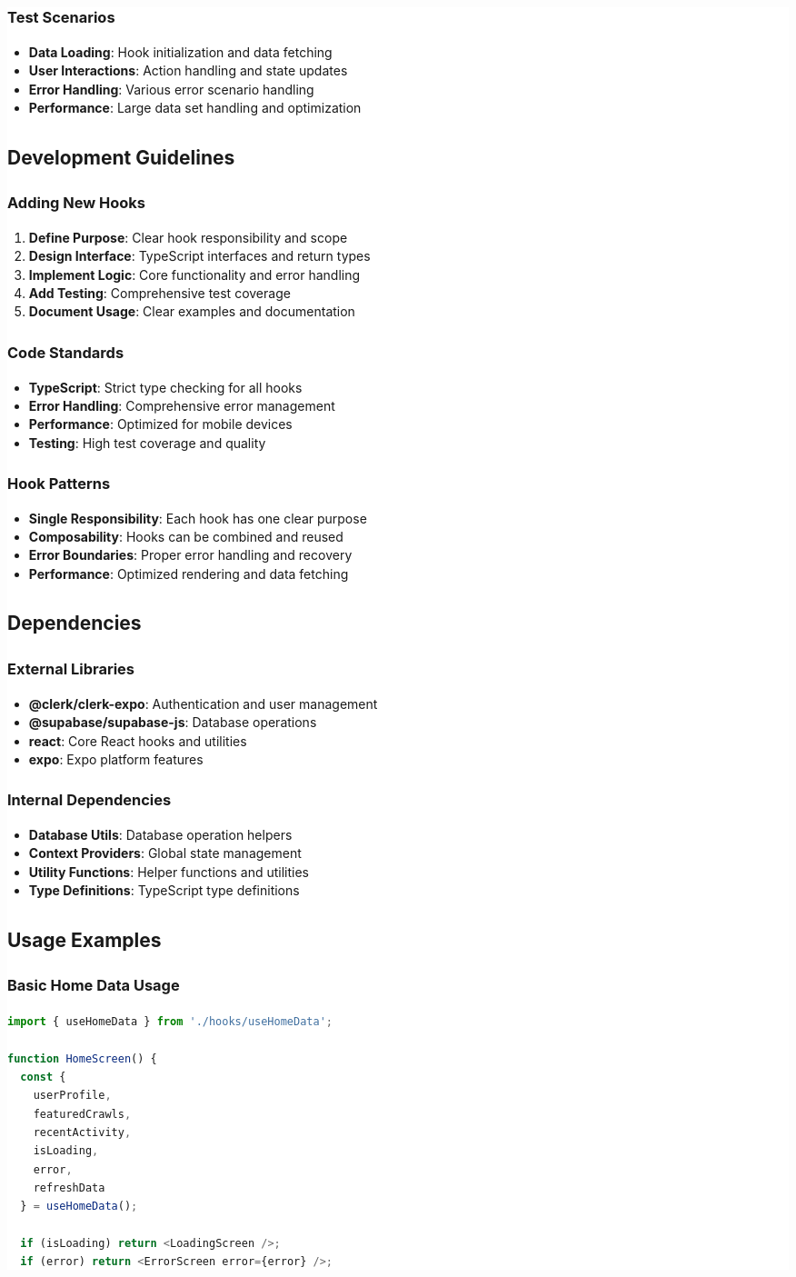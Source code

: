 ### **Test Scenarios**
- **Data Loading**: Hook initialization and data fetching
- **User Interactions**: Action handling and state updates
- **Error Handling**: Various error scenario handling
- **Performance**: Large data set handling and optimization

## **Development Guidelines**

### **Adding New Hooks**
1. **Define Purpose**: Clear hook responsibility and scope
2. **Design Interface**: TypeScript interfaces and return types
3. **Implement Logic**: Core functionality and error handling
4. **Add Testing**: Comprehensive test coverage
5. **Document Usage**: Clear examples and documentation

### **Code Standards**
- **TypeScript**: Strict type checking for all hooks
- **Error Handling**: Comprehensive error management
- **Performance**: Optimized for mobile devices
- **Testing**: High test coverage and quality

### **Hook Patterns**
- **Single Responsibility**: Each hook has one clear purpose
- **Composability**: Hooks can be combined and reused
- **Error Boundaries**: Proper error handling and recovery
- **Performance**: Optimized rendering and data fetching

## **Dependencies**

### **External Libraries**
- **@clerk/clerk-expo**: Authentication and user management
- **@supabase/supabase-js**: Database operations
- **react**: Core React hooks and utilities
- **expo**: Expo platform features

### **Internal Dependencies**
- **Database Utils**: Database operation helpers
- **Context Providers**: Global state management
- **Utility Functions**: Helper functions and utilities
- **Type Definitions**: TypeScript type definitions

## **Usage Examples**

### **Basic Home Data Usage**
```typescript
import { useHomeData } from './hooks/useHomeData';

function HomeScreen() {
  const {
    userProfile,
    featuredCrawls,
    recentActivity,
    isLoading,
    error,
    refreshData
  } = useHomeData();

  if (isLoading) return <LoadingScreen />;
  if (error) return <ErrorScreen error={error} />;

```